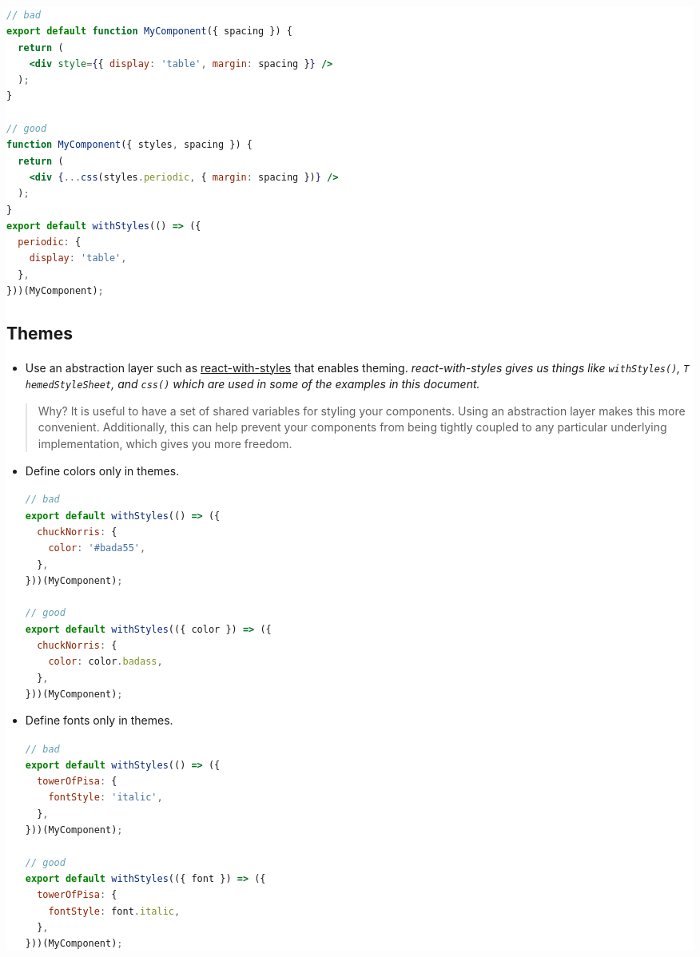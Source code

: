   ```jsx
  // bad
  export default function MyComponent({ spacing }) {
    return (
      <div style={{ display: 'table', margin: spacing }} />
    );
  }

  // good
  function MyComponent({ styles, spacing }) {
    return (
      <div {...css(styles.periodic, { margin: spacing })} />
    );
  }
  export default withStyles(() => ({
    periodic: {
      display: 'table',
    },
  }))(MyComponent);
  ```

## Themes

- Use an abstraction layer such as [react-with-styles](https://github.com/airbnb/react-with-styles) that enables theming. _react-with-styles gives us things like `withStyles()`, `ThemedStyleSheet`, and `css()` which are used in some of the examples in this document._

> Why? It is useful to have a set of shared variables for styling your components. Using an abstraction layer makes this more convenient. Additionally, this can help prevent your components from being tightly coupled to any particular underlying implementation, which gives you more freedom.

- Define colors only in themes.

  ```js
  // bad
  export default withStyles(() => ({
    chuckNorris: {
      color: '#bada55',
    },
  }))(MyComponent);

  // good
  export default withStyles(({ color }) => ({
    chuckNorris: {
      color: color.badass,
    },
  }))(MyComponent);
  ```

- Define fonts only in themes.

  ```js
  // bad
  export default withStyles(() => ({
    towerOfPisa: {
      fontStyle: 'italic',
    },
  }))(MyComponent);

  // good
  export default withStyles(({ font }) => ({
    towerOfPisa: {
      fontStyle: font.italic,
    },
  }))(MyComponent);
  ```
